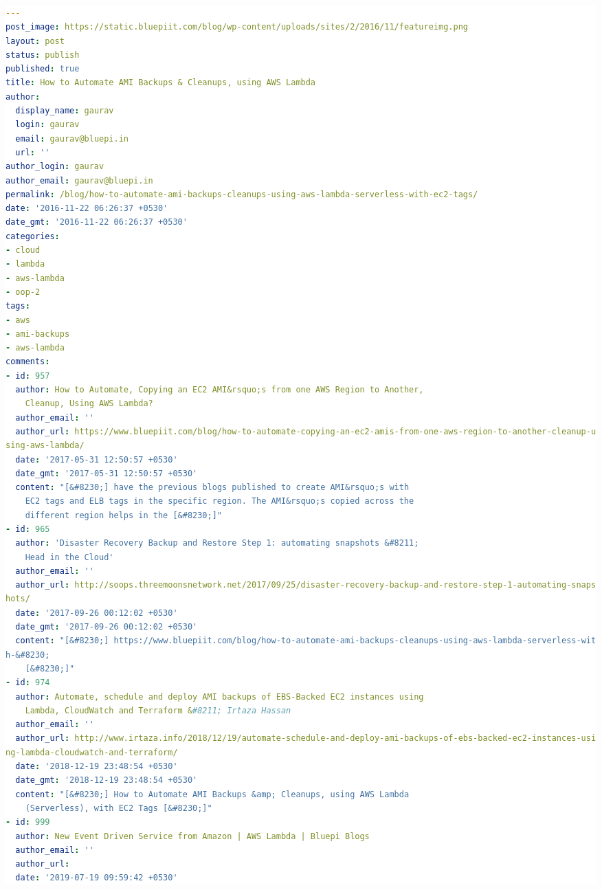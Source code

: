 ```yaml
---
post_image: https://static.bluepiit.com/blog/wp-content/uploads/sites/2/2016/11/featureimg.png
layout: post
status: publish
published: true
title: How to Automate AMI Backups & Cleanups, using AWS Lambda
author:
  display_name: gaurav
  login: gaurav
  email: gaurav@bluepi.in
  url: ''
author_login: gaurav
author_email: gaurav@bluepi.in
permalink: /blog/how-to-automate-ami-backups-cleanups-using-aws-lambda-serverless-with-ec2-tags/
date: '2016-11-22 06:26:37 +0530'
date_gmt: '2016-11-22 06:26:37 +0530'
categories:
- cloud
- lambda
- aws-lambda
- oop-2
tags:
- aws
- ami-backups
- aws-lambda
comments:
- id: 957
  author: How to Automate, Copying an EC2 AMI&rsquo;s from one AWS Region to Another,
    Cleanup, Using AWS Lambda?
  author_email: ''
  author_url: https://www.bluepiit.com/blog/how-to-automate-copying-an-ec2-amis-from-one-aws-region-to-another-cleanup-using-aws-lambda/
  date: '2017-05-31 12:50:57 +0530'
  date_gmt: '2017-05-31 12:50:57 +0530'
  content: "[&#8230;] have the previous blogs published to create AMI&rsquo;s with
    EC2 tags and ELB tags in the specific region. The AMI&rsquo;s copied across the
    different region helps in the [&#8230;]"
- id: 965
  author: 'Disaster Recovery Backup and Restore Step 1: automating snapshots &#8211;
    Head in the Cloud'
  author_email: ''
  author_url: http://soops.threemoonsnetwork.net/2017/09/25/disaster-recovery-backup-and-restore-step-1-automating-snapshots/
  date: '2017-09-26 00:12:02 +0530'
  date_gmt: '2017-09-26 00:12:02 +0530'
  content: "[&#8230;] https://www.bluepiit.com/blog/how-to-automate-ami-backups-cleanups-using-aws-lambda-serverless-with-&#8230;
    [&#8230;]"
- id: 974
  author: Automate, schedule and deploy AMI backups of EBS-Backed EC2 instances using
    Lambda, CloudWatch and Terraform &#8211; Irtaza Hassan
  author_email: ''
  author_url: http://www.irtaza.info/2018/12/19/automate-schedule-and-deploy-ami-backups-of-ebs-backed-ec2-instances-using-lambda-cloudwatch-and-terraform/
  date: '2018-12-19 23:48:54 +0530'
  date_gmt: '2018-12-19 23:48:54 +0530'
  content: "[&#8230;] How to Automate AMI Backups &amp; Cleanups, using AWS Lambda
    (Serverless), with EC2 Tags [&#8230;]"
- id: 999
  author: New Event Driven Service from Amazon | AWS Lambda | Bluepi Blogs
  author_email: ''
  author_url: 
  date: '2019-07-19 09:59:42 +0530'
```